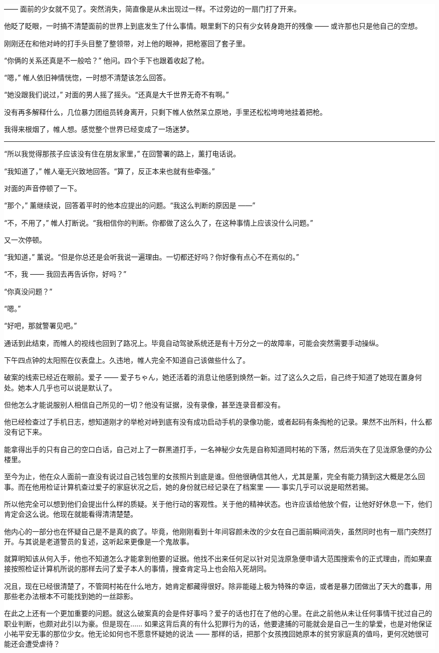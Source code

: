 —— 面前的少女就不见了。突然消失，简直像是从未出现过一样。不过旁边的一扇门打了开来。

他眨了眨眼，一时搞不清楚面前的世界上到底发生了什么事情。眼里剩下的只有少女转身跑开的残像 —— 或许那也只是他自己的空想。

刚刚还在和他对峙的打手头目整了整领带，对上他的眼神，把枪塞回了套子里。

“你俩的关系还真是不一般哈？” 他问。四个手下也跟着收起了枪。

“嗯，” 帷人依旧神情恍惚，一时想不清楚该怎么回答。

“她没跟我们说过，” 对面的男人摇了摇头。“还真是大千世界无奇不有啊。”

没有再多解释什么，几位暴力团组员转身离开，只剩下帷人依然呆立原地，手里还松松垮垮地挂着把枪。

我得来根烟了，帷人想。感觉整个世界已经变成了一场迷梦。

---

“所以我觉得那孩子应该没有住在朋友家里，” 在回警署的路上，薰打电话说。

“我知道了，” 帷人毫无兴致地回答。“算了，反正本来也就有些牵强。”

对面的声音停顿了一下。

“那个，” 薰继续说，回答着平时的他本应提出的问题。“我这么判断的原因是 ——”

“不，不用了，” 帷人打断说。“我相信你的判断。你都做了这么久了，在这种事情上应该没什么问题。”

又一次停顿。

“我知道，” 薰说。“但是你总还是会听我说一遍理由。一切都还好吗？你好像有点心不在焉似的。”

“不，我 —— 我回去再告诉你，好吗？”

“你真没问题？”

“嗯。”

“好吧，那就警署见吧。”

通话到此结束，而帷人的视线也回到了路况上。毕竟自动驾驶系统还是有十万分之一的故障率，可能会突然需要手动操纵。

下午四点钟的太阳照在仪表盘上。久违地，帷人完全不知道自己该做些什么了。

破案的线索已经近在眼前。爱子 —— 爱子ちゃん，她还活着的消息让他感到焕然一新。过了这么久之后，自己终于知道了她现在置身何处。她本人几乎也可以说是默认了。

但他怎么才能说服别人相信自己所见的一切？他没有证据，没有录像，甚至连录音都没有。

他已经检查过了手机日志，想知道刚才的举枪对峙到底有没有成功启动手机的录像功能，或者起码有条掏枪的记录。果然不出所料，什么都没有记下来。

能拿得出手的只有自己的空口白话，自己对上了一群黑道打手，一名神秘少女先是自称知道岡村祐的下落，然后消失在了见泷原急便的办公楼里。

至今为止，他在众人面前一直没有说过自己钱包里的女孩照片到底是谁。但他很确信其他人，尤其是薰，完全有能力猜到这大概是怎么回事。而在他用检证计算机查过爱子的家庭状况之后，她的身份就已经记录在了档案里 —— 事实几乎可以说是昭然若揭。

所以他完全可以想到他们会提出什么样的质疑。关于他行动的客观性。关于他的精神状态。也许应该给他放个假，让他好好休息一下，他们肯定会这么说。他现在就能看得清清楚楚。

他内心的一部分也在怀疑自己是不是真的疯了。毕竟，他刚刚看到十年间容颜未改的少女在自己面前瞬间消失，虽然同时也有一扇门突然打开。与其说是老道警员的复述，这听起来更像是一个鬼故事。

就算明知该从何入手，他也不知道怎么才能拿到他要的证据。他找不出来任何足以针对见泷原急便申请大范围搜索令的正式理由，而如果直接按照检证计算机所说的那样去问了爱子本人的事情，搜查肯定马上也会陷入死胡同。

况且，现在已经很清楚了，不管岡村祐在什么地方，她肯定都藏得很好。除非能碰上极为特殊的幸运，或者是暴力团做出了天大的蠢事，用那些老办法根本不可能找到她的一丝踪影。

在此之上还有一个更加重要的问题。就这么破案真的会是件好事吗？爱子的话也打在了他的心里。在此之前他从未让任何事情干扰过自己的职业判断，也颇对此引以为豪。但是现在…… 如果这背后真的有什么犯罪行为的话，他要逮捕的可能就会是自己一生的挚爱，也是对他保证小祐平安无事的那位少女。他无论如何也不愿意怀疑她的说法 —— 那样的话，把那个女孩拽回她原本的贫穷家庭真的值吗，更何况她很可能还会遭受虐待？
